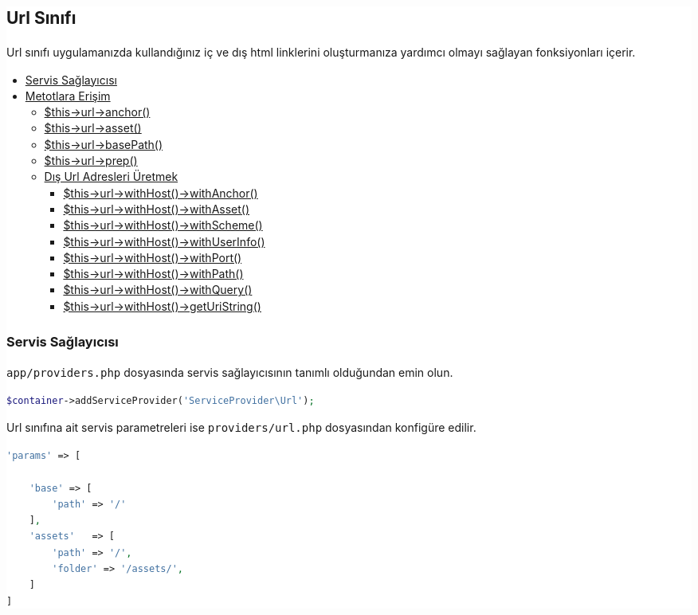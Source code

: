 
## Url Sınıfı

Url sınıfı uygulamanızda kullandığınız iç ve dış html linklerini oluşturmanıza yardımcı olmayı sağlayan fonksiyonları içerir.

<ul>
    <li><a href="#service-provider">Servis Sağlayıcısı</a></li>
    <li>
        <a href="#methods">Metotlara Erişim</a>
        <ul>
            <li><a href="#anchor">$this->url->anchor()</a></li>
            <li><a href="#asset">$this->url->asset()</a></li>
            <li><a href="#getBaseUrl">$this->url->basePath()</a></li>
            <li><a href="#prep">$this->url->prep()</a></li>
            <li>
                <a href="#chain">Dış Url Adresleri Üretmek</a>
                <ul>
                    <li><a href="#withAnchor">$this->url->withHost()->withAnchor()</a></li>
                    <li><a href="#withAsset">$this->url->withHost()->withAsset()</a></li>
                    <li><a href="#withScheme">$this->url->withHost()->withScheme()</a></li>
                    <li><a href="#withUserInfo">$this->url->withHost()->withUserInfo()</a></li>
                    <li><a href="#withPort">$this->url->withHost()->withPort()</a></li>
                    <li><a href="#withPath">$this->url->withHost()->withPath()</a></li>
                    <li><a href="#withQuery">$this->url->withHost()->withQuery()</a></li>
                    <li><a href="#getUriString">$this->url->withHost()->getUriString()</a></li>
                </ul>
            </li>
        </ul>
    </li>
</ul>

<a name="service-provider"></a>

### Servis Sağlayıcısı

<kbd>app/providers.php</kbd> dosyasında servis sağlayıcısının tanımlı olduğundan emin olun.

```php
$container->addServiceProvider('ServiceProvider\Url');
```

Url sınıfına ait servis parametreleri ise <kbd>providers/url.php</kbd> dosyasından konfigüre edilir.

```php
'params' => [

    'base' => [
        'path' => '/'
    ],
    'assets'   => [
        'path' => '/',
        'folder' => '/assets/',
    ]
]
```
